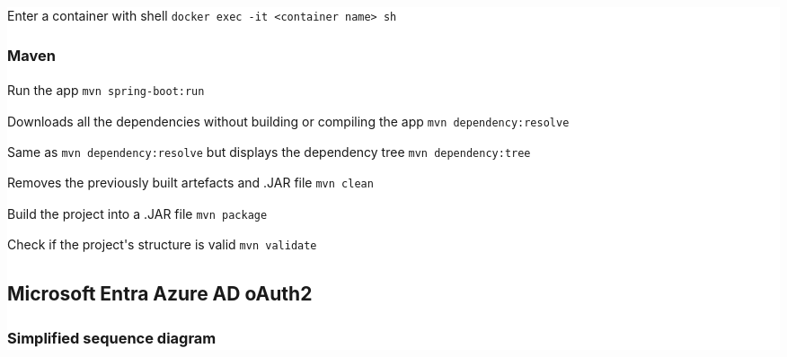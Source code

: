 Enter a container with shell
`docker exec -it <container name> sh`

### Maven
Run the app
`mvn spring-boot:run`

Downloads all the dependencies without building or compiling the app
`mvn dependency:resolve`

Same as `mvn dependency:resolve` but displays the dependency tree
`mvn dependency:tree`

Removes the previously built artefacts and .JAR file
`mvn clean`

Build the project into a .JAR file
`mvn package`

Check if the project's structure is valid
`mvn validate`

## Microsoft Entra Azure AD oAuth2

### Simplified sequence diagram
<p>